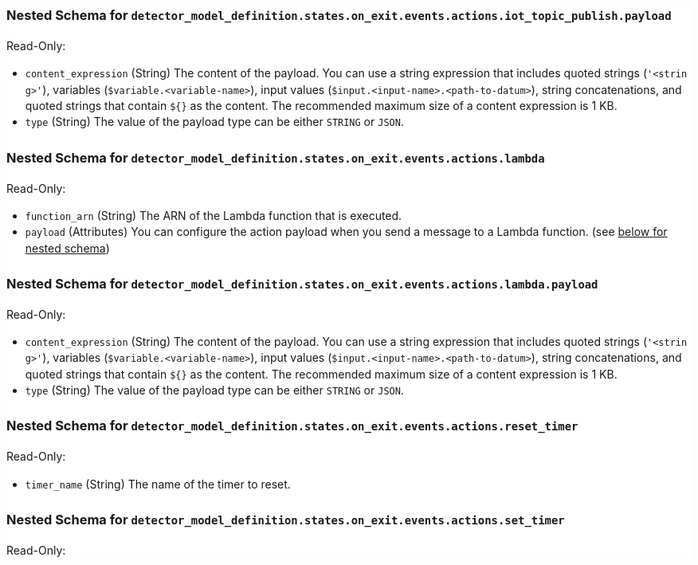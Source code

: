 <a id="nestedatt--detector_model_definition--states--on_exit--events--actions--iot_topic_publish--payload"></a>
### Nested Schema for `detector_model_definition.states.on_exit.events.actions.iot_topic_publish.payload`

Read-Only:

- `content_expression` (String) The content of the payload. You can use a string expression that includes quoted strings (``'<string>'``), variables (``$variable.<variable-name>``), input values (``$input.<input-name>.<path-to-datum>``), string concatenations, and quoted strings that contain ``${}`` as the content. The recommended maximum size of a content expression is 1 KB.
- `type` (String) The value of the payload type can be either ``STRING`` or ``JSON``.



<a id="nestedatt--detector_model_definition--states--on_exit--events--actions--lambda"></a>
### Nested Schema for `detector_model_definition.states.on_exit.events.actions.lambda`

Read-Only:

- `function_arn` (String) The ARN of the Lambda function that is executed.
- `payload` (Attributes) You can configure the action payload when you send a message to a Lambda function. (see [below for nested schema](#nestedatt--detector_model_definition--states--on_exit--events--actions--lambda--payload))

<a id="nestedatt--detector_model_definition--states--on_exit--events--actions--lambda--payload"></a>
### Nested Schema for `detector_model_definition.states.on_exit.events.actions.lambda.payload`

Read-Only:

- `content_expression` (String) The content of the payload. You can use a string expression that includes quoted strings (``'<string>'``), variables (``$variable.<variable-name>``), input values (``$input.<input-name>.<path-to-datum>``), string concatenations, and quoted strings that contain ``${}`` as the content. The recommended maximum size of a content expression is 1 KB.
- `type` (String) The value of the payload type can be either ``STRING`` or ``JSON``.



<a id="nestedatt--detector_model_definition--states--on_exit--events--actions--reset_timer"></a>
### Nested Schema for `detector_model_definition.states.on_exit.events.actions.reset_timer`

Read-Only:

- `timer_name` (String) The name of the timer to reset.


<a id="nestedatt--detector_model_definition--states--on_exit--events--actions--set_timer"></a>
### Nested Schema for `detector_model_definition.states.on_exit.events.actions.set_timer`

Read-Only:
